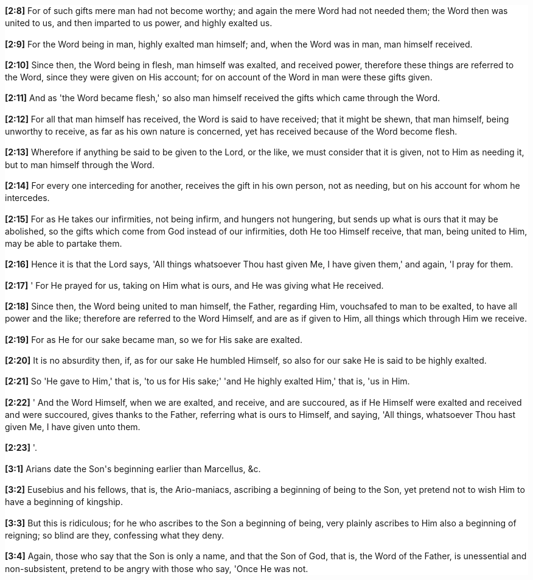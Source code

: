 **[2:8]** For of such gifts mere man had not become worthy; and again the mere Word had not needed them; the Word then was united to us, and then imparted to us power, and highly exalted us.

**[2:9]** For the Word being in man, highly exalted man himself; and, when the Word was in man, man himself received.

**[2:10]** Since then, the Word being in flesh, man himself was exalted, and received power, therefore these things are referred to the Word, since they were given on His account; for on account of the Word in man were these gifts given.

**[2:11]** And as 'the Word became flesh,' so also man himself received the gifts which came through the Word.

**[2:12]** For all that man himself has received, the Word is said to have received; that it might be shewn, that man himself, being unworthy to receive, as far as his own nature is concerned, yet has received because of the Word become flesh.

**[2:13]** Wherefore if anything be said to be given to the Lord, or the like, we must consider that it is given, not to Him as needing it, but to man himself through the Word.

**[2:14]** For every one interceding for another, receives the gift in his own person, not as needing, but on his account for whom he intercedes.

**[2:15]** For as He takes our infirmities, not being infirm, and hungers not hungering, but sends up what is ours that it may be abolished, so the gifts which come from God instead of our infirmities, doth He too Himself receive, that man, being united to Him, may be able to partake them.

**[2:16]** Hence it is that the Lord says, 'All things whatsoever Thou hast given Me, I have given them,' and again, 'I pray for them.

**[2:17]** ' For He prayed for us, taking on Him what is ours, and He was giving what He received.

**[2:18]** Since then, the Word being united to man himself, the Father, regarding Him, vouchsafed to man to be exalted, to have all power and the like; therefore are referred to the Word Himself, and are as if given to Him, all things which through Him we receive.

**[2:19]** For as He for our sake became man, so we for His sake are exalted.

**[2:20]** It is no absurdity then, if, as for our sake He humbled Himself, so also for our sake He is said to be highly exalted.

**[2:21]** So 'He gave to Him,' that is, 'to us for His sake;' 'and He highly exalted Him,' that is, 'us in Him.

**[2:22]** ' And the Word Himself, when we are exalted, and receive, and are succoured, as if He Himself were exalted and received and were succoured, gives thanks to the Father, referring what is ours to Himself, and saying, 'All things, whatsoever Thou hast given Me, I have given unto them.

**[2:23]** '.

**[3:1]** Arians date the Son's beginning earlier than Marcellus, &c.

**[3:2]** Eusebius and his fellows, that is, the Ario-maniacs, ascribing a beginning of being to the Son, yet pretend not to wish Him to have a beginning of kingship.

**[3:3]** But this is ridiculous; for he who ascribes to the Son a beginning of being, very plainly ascribes to Him also a beginning of reigning; so blind are they, confessing what they deny.

**[3:4]** Again, those who say that the Son is only a name, and that the Son of God, that is, the Word of the Father, is unessential and non-subsistent, pretend to be angry with those who say, 'Once He was not.
